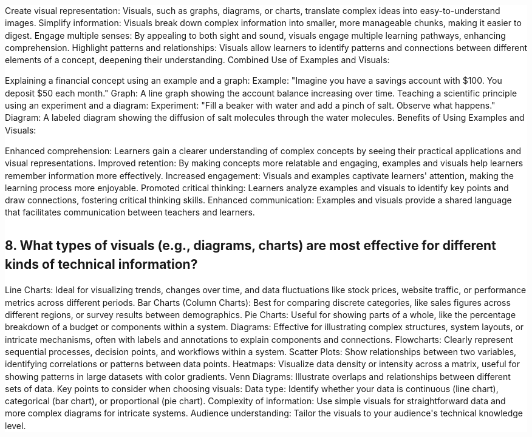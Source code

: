 Create visual representation: Visuals, such as graphs, diagrams, or charts, translate complex ideas into easy-to-understand images.
Simplify information: Visuals break down complex information into smaller, more manageable chunks, making it easier to digest.
Engage multiple senses: By appealing to both sight and sound, visuals engage multiple learning pathways, enhancing comprehension.
Highlight patterns and relationships: Visuals allow learners to identify patterns and connections between different elements of a concept, deepening their understanding.
Combined Use of Examples and Visuals:

Explaining a financial concept using an example and a graph:
Example: "Imagine you have a savings account with $100. You deposit $50 each month."
Graph: A line graph showing the account balance increasing over time.
Teaching a scientific principle using an experiment and a diagram:
Experiment: "Fill a beaker with water and add a pinch of salt. Observe what happens."
Diagram: A labeled diagram showing the diffusion of salt molecules through the water molecules.
Benefits of Using Examples and Visuals:

Enhanced comprehension: Learners gain a clearer understanding of complex concepts by seeing their practical applications and visual representations.
Improved retention: By making concepts more relatable and engaging, examples and visuals help learners remember information more effectively.
Increased engagement: Visuals and examples captivate learners' attention, making the learning process more enjoyable.
Promoted critical thinking: Learners analyze examples and visuals to identify key points and draw connections, fostering critical thinking skills.
Enhanced communication: Examples and visuals provide a shared language that facilitates communication between teachers and learners.
## 8. What types of visuals (e.g., diagrams, charts) are most effective for different kinds of technical information?

Line Charts:
Ideal for visualizing trends, changes over time, and data fluctuations like stock prices, website traffic, or performance metrics across different periods. 
Bar Charts (Column Charts):
Best for comparing discrete categories, like sales figures across different regions, or survey results between demographics. 
Pie Charts:
Useful for showing parts of a whole, like the percentage breakdown of a budget or components within a system. 
Diagrams:
Effective for illustrating complex structures, system layouts, or intricate mechanisms, often with labels and annotations to explain components and connections. 
Flowcharts:
Clearly represent sequential processes, decision points, and workflows within a system. 
Scatter Plots:
Show relationships between two variables, identifying correlations or patterns between data points. 
Heatmaps:
Visualize data density or intensity across a matrix, useful for showing patterns in large datasets with color gradients. 
Venn Diagrams:
Illustrate overlaps and relationships between different sets of data. 
Key points to consider when choosing visuals:
Data type: Identify whether your data is continuous (line chart), categorical (bar chart), or proportional (pie chart). 
Complexity of information: Use simple visuals for straightforward data and more complex diagrams for intricate systems. 
Audience understanding: Tailor the visuals to your audience's technical knowledge level. 
